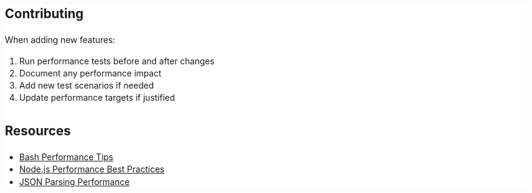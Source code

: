## Contributing

When adding new features:
1. Run performance tests before and after changes
2. Document any performance impact
3. Add new test scenarios if needed
4. Update performance targets if justified

## Resources

- [Bash Performance Tips](https://www.gnu.org/software/bash/manual/html_node/Bash-Performance.html)
- [Node.js Performance Best Practices](https://nodejs.org/en/docs/guides/simple-profiling/)
- [JSON Parsing Performance](https://stedolan.github.io/jq/manual/)